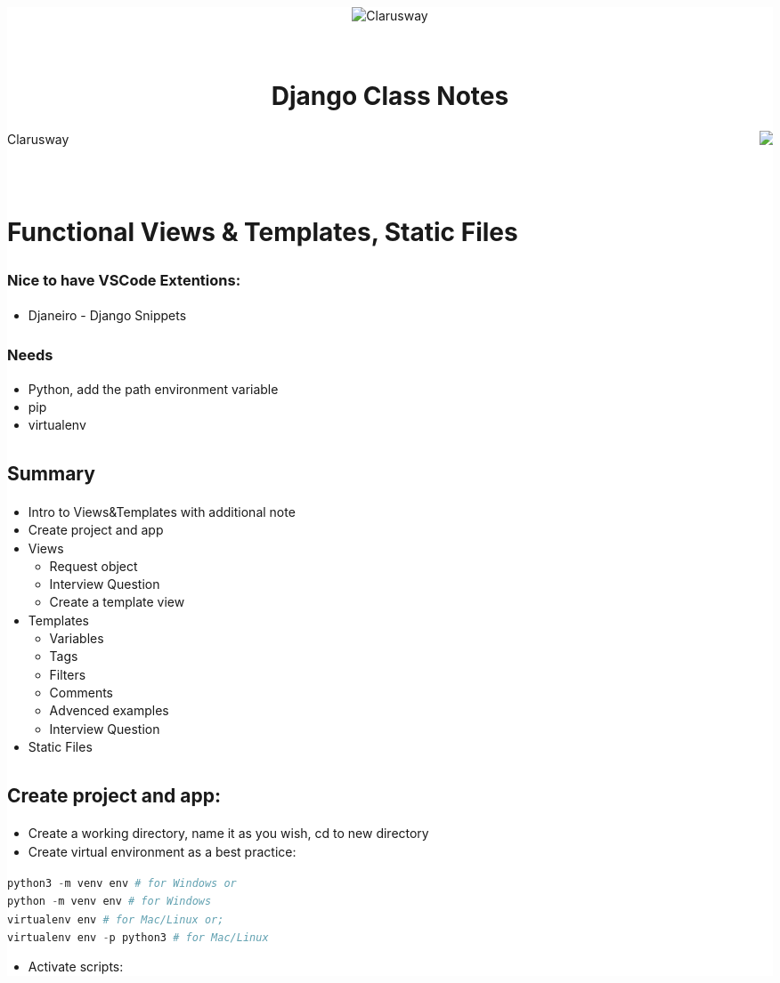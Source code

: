 <center><img src="cohort_007.jpg"  alt="Clarusway" width="600"/></center>
<br>

<center><h1> Django Class Notes</h1></center>
<p>Clarusway<img align="right"
  src="https://secure.meetupstatic.com/photos/event/3/1/b/9/600_488352729.jpeg"  width="15px"></p>
<br>

# Functional Views & Templates, Static Files

### Nice to have VSCode Extentions:

- Djaneiro - Django Snippets

### Needs

- Python, add the path environment variable
- pip
- virtualenv

## Summary

- Intro to Views&Templates with additional note
- Create project and app
- Views
  - Request object
  - Interview Question
  - Create a template view
- Templates
  - Variables
  - Tags
  - Filters
  - Comments
  - Advenced examples
  - Interview Question
- Static Files

## Create project and app:

- Create a working directory, name it as you wish, cd to new directory
- Create virtual environment as a best practice:

```py
python3 -m venv env # for Windows or
python -m venv env # for Windows
virtualenv env # for Mac/Linux or;
virtualenv env -p python3 # for Mac/Linux
```

- Activate scripts:
